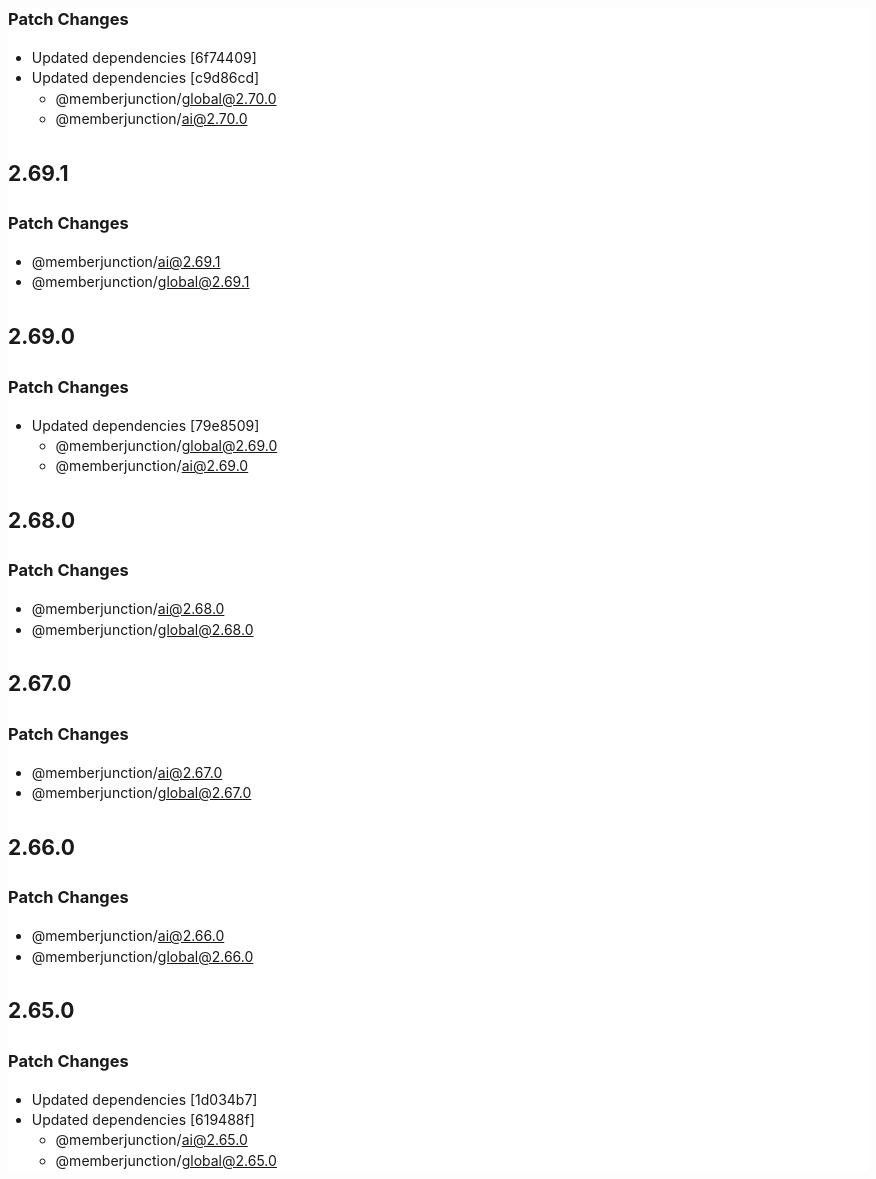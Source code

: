 ### Patch Changes

- Updated dependencies [6f74409]
- Updated dependencies [c9d86cd]
  - @memberjunction/global@2.70.0
  - @memberjunction/ai@2.70.0

## 2.69.1

### Patch Changes

- @memberjunction/ai@2.69.1
- @memberjunction/global@2.69.1

## 2.69.0

### Patch Changes

- Updated dependencies [79e8509]
  - @memberjunction/global@2.69.0
  - @memberjunction/ai@2.69.0

## 2.68.0

### Patch Changes

- @memberjunction/ai@2.68.0
- @memberjunction/global@2.68.0

## 2.67.0

### Patch Changes

- @memberjunction/ai@2.67.0
- @memberjunction/global@2.67.0

## 2.66.0

### Patch Changes

- @memberjunction/ai@2.66.0
- @memberjunction/global@2.66.0

## 2.65.0

### Patch Changes

- Updated dependencies [1d034b7]
- Updated dependencies [619488f]
  - @memberjunction/ai@2.65.0
  - @memberjunction/global@2.65.0

